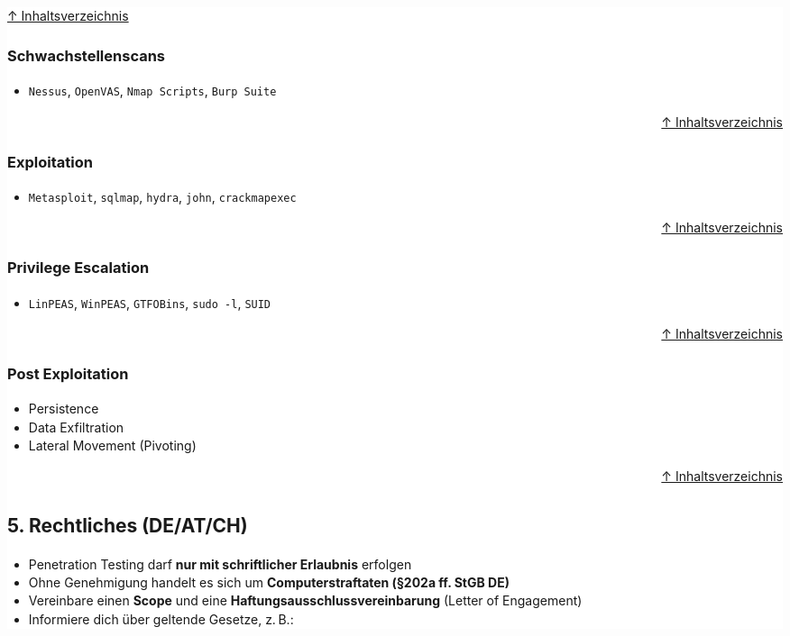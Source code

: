 [↑ Inhaltsverzeichnis](#inhaltsverzeichnis)

</div>


### Schwachstellenscans

* `Nessus`, `OpenVAS`, `Nmap Scripts`, `Burp Suite`



<div align=right>

[↑ Inhaltsverzeichnis](#inhaltsverzeichnis)

</div>


### Exploitation

* `Metasploit`, `sqlmap`, `hydra`, `john`, `crackmapexec`



<div align=right>

[↑ Inhaltsverzeichnis](#inhaltsverzeichnis)

</div>


### Privilege Escalation

* `LinPEAS`, `WinPEAS`, `GTFOBins`, `sudo -l`, `SUID`



<div align=right>

[↑ Inhaltsverzeichnis](#inhaltsverzeichnis)

</div>


### Post Exploitation

* Persistence
* Data Exfiltration
* Lateral Movement (Pivoting)





<div align=right>

[↑ Inhaltsverzeichnis](#inhaltsverzeichnis)

</div>


## 5. Rechtliches (DE/AT/CH)

* Penetration Testing darf **nur mit schriftlicher Erlaubnis** erfolgen
* Ohne Genehmigung handelt es sich um **Computerstraftaten (§202a ff. StGB DE)**
* Vereinbare einen **Scope** und eine **Haftungsausschlussvereinbarung** (Letter of Engagement)
* Informiere dich über geltende Gesetze, z. B.:
